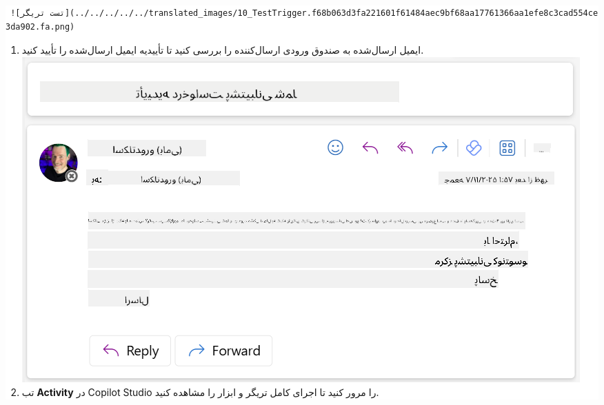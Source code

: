      ![تست تریگر](../../../../../translated_images/10_TestTrigger.f68b063d3fa221601f61484aec9bf68aa17761366aa1efe8c3cad554ce3da902.fa.png)
1. ایمیل ارسال‌شده به صندوق ورودی ارسال‌کننده را بررسی کنید تا تأییدیه ایمیل ارسال‌شده را تأیید کنید.  
    ![تست ایمیل ارسال‌شده](../../../../../translated_images/10_TestEmailSent.1efe77ca636ca8b8c2593216539edfe11555f7e002a6dcb5e2024b36b40e12b3.fa.png)
1. تب **Activity** در Copilot Studio را مرور کنید تا اجرای کامل تریگر و ابزار را مشاهده کنید.
